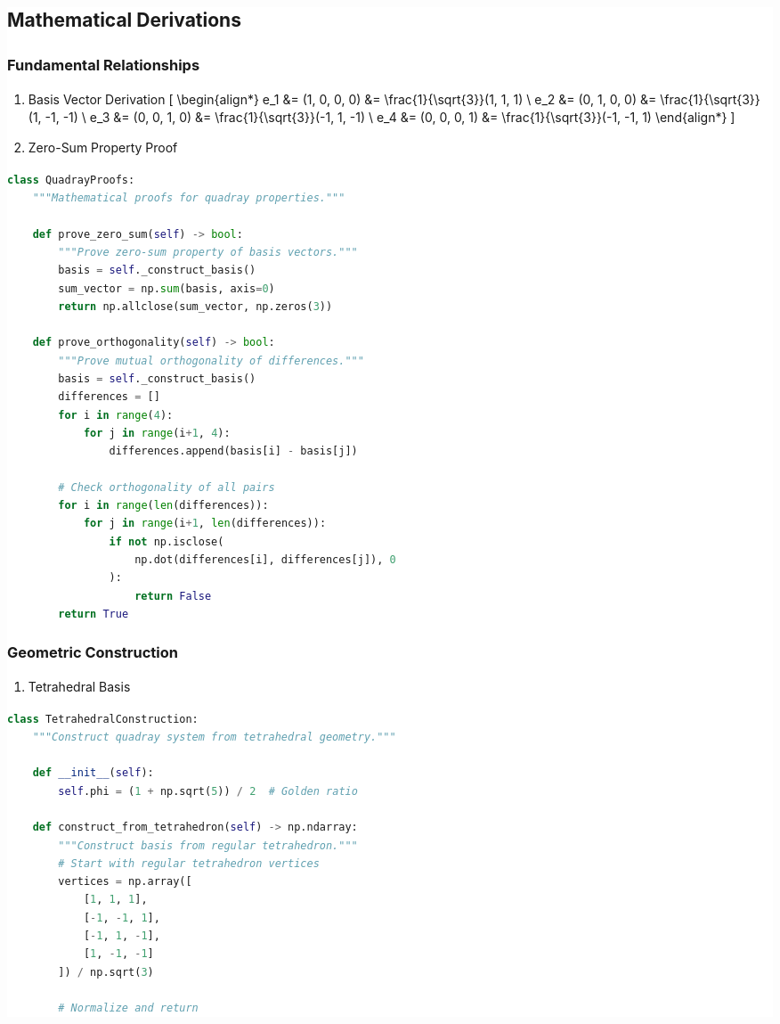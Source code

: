## Mathematical Derivations

### Fundamental Relationships

1. Basis Vector Derivation
\[
\begin{align*}
e_1 &= (1, 0, 0, 0) &= \frac{1}{\sqrt{3}}(1, 1, 1) \\
e_2 &= (0, 1, 0, 0) &= \frac{1}{\sqrt{3}}(1, -1, -1) \\
e_3 &= (0, 0, 1, 0) &= \frac{1}{\sqrt{3}}(-1, 1, -1) \\
e_4 &= (0, 0, 0, 1) &= \frac{1}{\sqrt{3}}(-1, -1, 1)
\end{align*}
\]

2. Zero-Sum Property Proof
```python
class QuadrayProofs:
    """Mathematical proofs for quadray properties."""
    
    def prove_zero_sum(self) -> bool:
        """Prove zero-sum property of basis vectors."""
        basis = self._construct_basis()
        sum_vector = np.sum(basis, axis=0)
        return np.allclose(sum_vector, np.zeros(3))
        
    def prove_orthogonality(self) -> bool:
        """Prove mutual orthogonality of differences."""
        basis = self._construct_basis()
        differences = []
        for i in range(4):
            for j in range(i+1, 4):
                differences.append(basis[i] - basis[j])
        
        # Check orthogonality of all pairs
        for i in range(len(differences)):
            for j in range(i+1, len(differences)):
                if not np.isclose(
                    np.dot(differences[i], differences[j]), 0
                ):
                    return False
        return True
```

### Geometric Construction

1. Tetrahedral Basis
```python
class TetrahedralConstruction:
    """Construct quadray system from tetrahedral geometry."""
    
    def __init__(self):
        self.phi = (1 + np.sqrt(5)) / 2  # Golden ratio
        
    def construct_from_tetrahedron(self) -> np.ndarray:
        """Construct basis from regular tetrahedron."""
        # Start with regular tetrahedron vertices
        vertices = np.array([
            [1, 1, 1],
            [-1, -1, 1],
            [-1, 1, -1],
            [1, -1, -1]
        ]) / np.sqrt(3)
        
        # Normalize and return
```